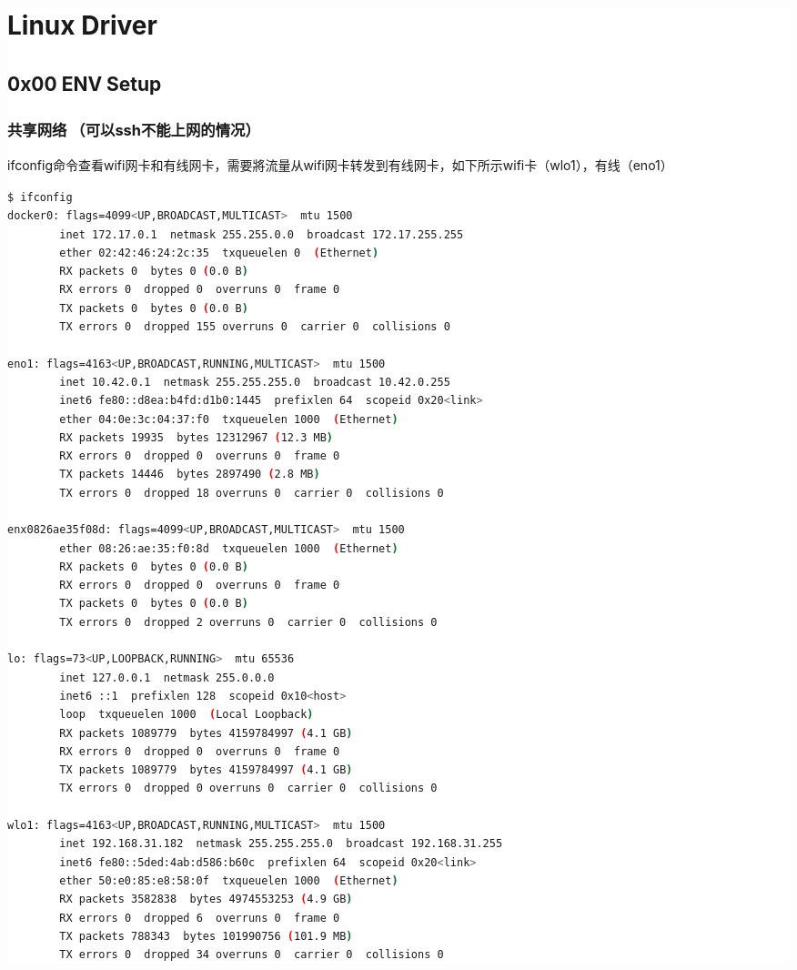 # Linux Driver

## 0x00 ENV Setup

### 共享网络 （可以ssh不能上网的情况）

ifconfig命令查看wifi网卡和有线网卡，需要將流量从wifi网卡转发到有线网卡，如下所示wifi卡（wlo1），有线（eno1）

```bash
$ ifconfig
docker0: flags=4099<UP,BROADCAST,MULTICAST>  mtu 1500
        inet 172.17.0.1  netmask 255.255.0.0  broadcast 172.17.255.255
        ether 02:42:46:24:2c:35  txqueuelen 0  (Ethernet)
        RX packets 0  bytes 0 (0.0 B)
        RX errors 0  dropped 0  overruns 0  frame 0
        TX packets 0  bytes 0 (0.0 B)
        TX errors 0  dropped 155 overruns 0  carrier 0  collisions 0

eno1: flags=4163<UP,BROADCAST,RUNNING,MULTICAST>  mtu 1500
        inet 10.42.0.1  netmask 255.255.255.0  broadcast 10.42.0.255
        inet6 fe80::d8ea:b4fd:d1b0:1445  prefixlen 64  scopeid 0x20<link>
        ether 04:0e:3c:04:37:f0  txqueuelen 1000  (Ethernet)
        RX packets 19935  bytes 12312967 (12.3 MB)
        RX errors 0  dropped 0  overruns 0  frame 0
        TX packets 14446  bytes 2897490 (2.8 MB)
        TX errors 0  dropped 18 overruns 0  carrier 0  collisions 0

enx0826ae35f08d: flags=4099<UP,BROADCAST,MULTICAST>  mtu 1500
        ether 08:26:ae:35:f0:8d  txqueuelen 1000  (Ethernet)
        RX packets 0  bytes 0 (0.0 B)
        RX errors 0  dropped 0  overruns 0  frame 0
        TX packets 0  bytes 0 (0.0 B)
        TX errors 0  dropped 2 overruns 0  carrier 0  collisions 0

lo: flags=73<UP,LOOPBACK,RUNNING>  mtu 65536
        inet 127.0.0.1  netmask 255.0.0.0
        inet6 ::1  prefixlen 128  scopeid 0x10<host>
        loop  txqueuelen 1000  (Local Loopback)
        RX packets 1089779  bytes 4159784997 (4.1 GB)
        RX errors 0  dropped 0  overruns 0  frame 0
        TX packets 1089779  bytes 4159784997 (4.1 GB)
        TX errors 0  dropped 0 overruns 0  carrier 0  collisions 0

wlo1: flags=4163<UP,BROADCAST,RUNNING,MULTICAST>  mtu 1500
        inet 192.168.31.182  netmask 255.255.255.0  broadcast 192.168.31.255
        inet6 fe80::5ded:4ab:d586:b60c  prefixlen 64  scopeid 0x20<link>
        ether 50:e0:85:e8:58:0f  txqueuelen 1000  (Ethernet)
        RX packets 3582838  bytes 4974553253 (4.9 GB)
        RX errors 0  dropped 6  overruns 0  frame 0
        TX packets 788343  bytes 101990756 (101.9 MB)
        TX errors 0  dropped 34 overruns 0  carrier 0  collisions 0

```
